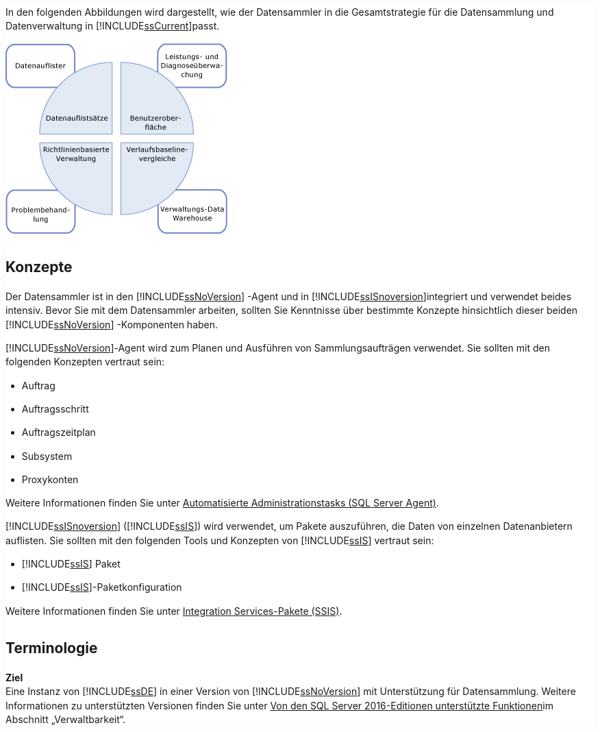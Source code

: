  In den folgenden Abbildungen wird dargestellt, wie der Datensammler in die Gesamtstrategie für die Datensammlung und Datenverwaltung in [!INCLUDE[ssCurrent](../../includes/sscurrent-md.md)]passt.  
  
 ![Rolle des Datensammlers in der Datenverwaltung](../../relational-databases/data-collection/media/datacollectorroleindatastrategy.gif "Rolle des Datensammlers in der Datenverwaltung")  
  
## <a name="concepts"></a>Konzepte  
 Der Datensammler ist in den [!INCLUDE[ssNoVersion](../../includes/ssnoversion-md.md)] -Agent und in [!INCLUDE[ssISnoversion](../../includes/ssisnoversion-md.md)]integriert und verwendet beides intensiv. Bevor Sie mit dem Datensammler arbeiten, sollten Sie Kenntnisse über bestimmte Konzepte hinsichtlich dieser beiden [!INCLUDE[ssNoVersion](../../includes/ssnoversion-md.md)] -Komponenten haben.  
  
 [!INCLUDE[ssNoVersion](../../includes/ssnoversion-md.md)]-Agent wird zum Planen und Ausführen von Sammlungsaufträgen verwendet. Sie sollten mit den folgenden Konzepten vertraut sein:  
  
-   Auftrag  
  
-   Auftragsschritt  
  
-   Auftragszeitplan  
  
-   Subsystem  
  
-   Proxykonten  
  
 Weitere Informationen finden Sie unter [Automatisierte Administrationstasks &#40;SQL Server Agent&#41;](http://msdn.microsoft.com/library/541ee5ac-2c9f-4b74-b4f0-13b7bd5920b0).  
  
 [!INCLUDE[ssISnoversion](../../includes/ssisnoversion-md.md)] ([!INCLUDE[ssIS](../../includes/ssis-md.md)]) wird verwendet, um Pakete auszuführen, die Daten von einzelnen Datenanbietern auflisten. Sie sollten mit den folgenden Tools und Konzepten von [!INCLUDE[ssIS](../../includes/ssis-md.md)] vertraut sein:  
  
-   [!INCLUDE[ssIS](../../includes/ssis-md.md)] Paket  
  
-   [!INCLUDE[ssIS](../../includes/ssis-md.md)]-Paketkonfiguration  
  
 Weitere Informationen finden Sie unter [Integration Services-Pakete &#40;SSIS&#41;](../../integration-services/integration-services-ssis-packages.md).  
  
## <a name="terminology"></a>Terminologie  
 **Ziel**  
 Eine Instanz von [!INCLUDE[ssDE](../../includes/ssde-md.md)] in einer Version von [!INCLUDE[ssNoVersion](../../includes/ssnoversion-md.md)] mit Unterstützung für Datensammlung. Weitere Informationen zu unterstützten Versionen finden Sie unter [Von den SQL Server 2016-Editionen unterstützte Funktionen](~/sql-server/editions-and-supported-features-for-sql-server-2016.md)im Abschnitt „Verwaltbarkeit“.  
  
